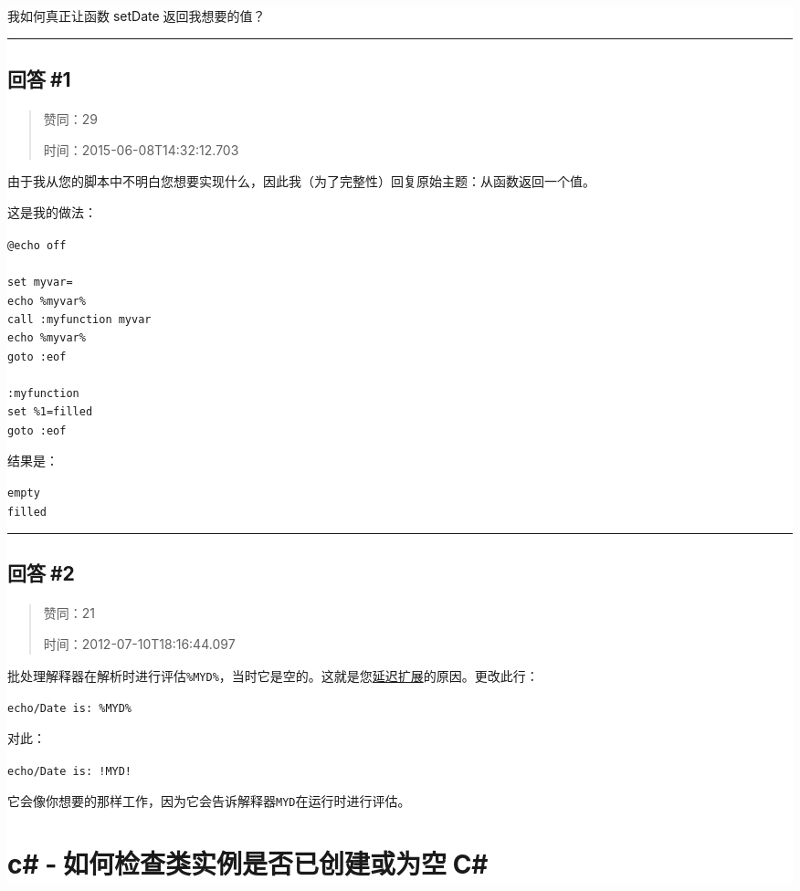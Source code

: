 我如何真正让函数 setDate 返回我想要的值？

* * *

## 回答 #1

> 赞同：29
> 
> 时间：2015-06-08T14:32:12.703

由于我从您的脚本中不明白您想要实现什么，因此我（为了完整性）回复原始主题：从函数返回一个值。

这是我的做法：

```
@echo off

set myvar=
echo %myvar%
call :myfunction myvar
echo %myvar%
goto :eof

:myfunction
set %1=filled
goto :eof 
```

结果是：

```
empty 
filled 
```

* * *

## 回答 #2

> 赞同：21
> 
> 时间：2012-07-10T18:16:44.097

批处理解释器在解析时进行评估`%MYD%`，当时它是空的。这就是您[延迟扩展](http://ss64.com/nt/delayedexpansion.html)的原因。更改此行：

```
echo/Date is: %MYD% 
```

对此：

```
echo/Date is: !MYD! 
```

它会像你想要的那样工作，因为它会告诉解释器`MYD`在运行时进行评估。

# c# - 如何检查类实例是否已创建或为空 C#
